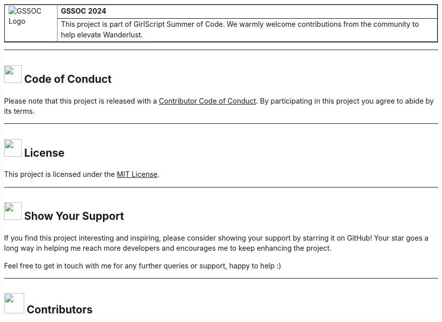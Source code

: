   <table border="1" cellpadding="10">
        <tr>
            <td rowspan="2">
                <img src="https://github.com/Meetjain1/wanderlust/assets/133582566/21b2bc42-bdd5-487a-a083-1b262c2f6d9b" alt="GSSOC Logo" width="100" height="55">
            </td>
            <td>
                <strong>GSSOC 2024</strong>
            </td>
        </tr>
        <tr>
            <td>
                This project is part of GirlScript Summer of Code. We warmly welcome contributions from the community to help elevate Wanderlust.
            </td>
        </tr>
    </table>

<hr>


<div>
<h2><img src = "https://raw.githubusercontent.com/Tarikul-Islam-Anik/Animated-Fluent-Emojis/master/Emojis/Hand%20gestures/Handshake.png" width="35" height="35"> Code of Conduct</h2>
</div>

Please note that this project is released with a [Contributor Code of Conduct](.github/CODE_OF_CONDUCT.md). By participating in this project you agree to abide by its terms.

<hr>


<div>
<h2><img src = "https://raw.githubusercontent.com/Tarikul-Islam-Anik/Animated-Fluent-Emojis/master/Emojis/Objects/Page%20with%20Curl.png" width="35" height="35"> License</h2>
</div>

This project is licensed under the [MIT License](./LICENSE).

<hr>

<div>
  <h2><img src="https://github.com/Meetjain1/wanderlust/assets/133582566/af38ec84-7387-4af7-af85-8f408a4654e9" width="35" height="35"> Show Your Support</h2>
</div>

If you find this project interesting and inspiring, please consider showing your support by starring it on GitHub! Your star goes a long way in helping me reach more developers and encourages me to keep enhancing the project.

Feel free to get in touch with me for any further queries or support, happy to help :)

<hr>

 
<div>
  <h2><img src="https://github.com/Meetjain1/wanderlust/assets/133582566/20610b38-b287-4bf0-8f28-932b9c76163d" width="40" height="40"> Contributors</h2>
</div>
